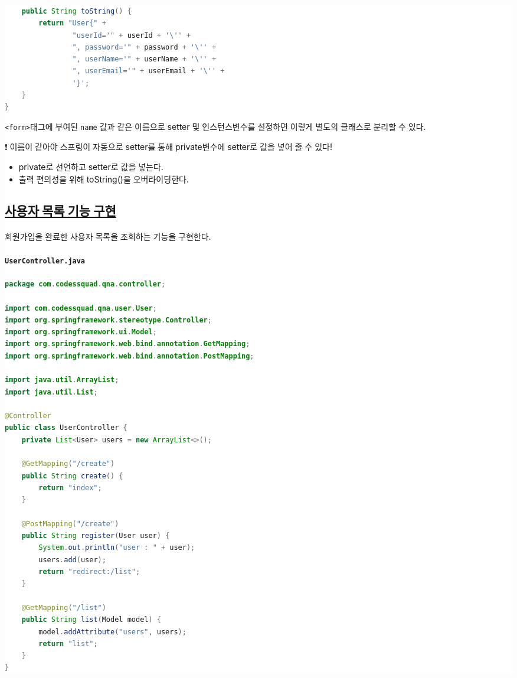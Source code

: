 ```java
    public String toString() {
        return "User{" +
                "userId='" + userId + '\'' +
                ", password='" + password + '\'' +
                ", userName='" + userName + '\'' +
                ", userEmail='" + userEmail + '\'' +
                '}';
    }
}

```

`<form>`태그에 부여된 `name` 값과 같은 이름으로 setter 및 인스턴스변수를 설정하면 이렇게 별도의 클래스로 분리할 수 있다.

❗ 이름이 같아야 스프링이 자동으로 setter를 통해 private변수에 setter로 값을 넣어 줄 수 있다!

- private로 선언하고 setter로 값을 넣는다.
- 출력 편의성을 위해 toString()을 오버라이딩한다.



## [사용자 목록 기능 구현](https://www.youtube.com/watch?v=UJMFPj0JRK0)

회원가입을 완료한 사용자 목록을 조회하는 기능을 구현한다.

#### `UserController.java`

```java
package com.codessquad.qna.controller;

import com.codessquad.qna.user.User;
import org.springframework.stereotype.Controller;
import org.springframework.ui.Model;
import org.springframework.web.bind.annotation.GetMapping;
import org.springframework.web.bind.annotation.PostMapping;

import java.util.ArrayList;
import java.util.List;

@Controller
public class UserController {
    private List<User> users = new ArrayList<>();

    @GetMapping("/create")
    public String create() {
        return "index";
    }

    @PostMapping("/create")
    public String register(User user) {
        System.out.println("user : " + user);
        users.add(user);
        return "redirect:/list";
    }

    @GetMapping("/list")
    public String list(Model model) {
        model.addAttribute("users", users);
        return "list";
    }
}

```
